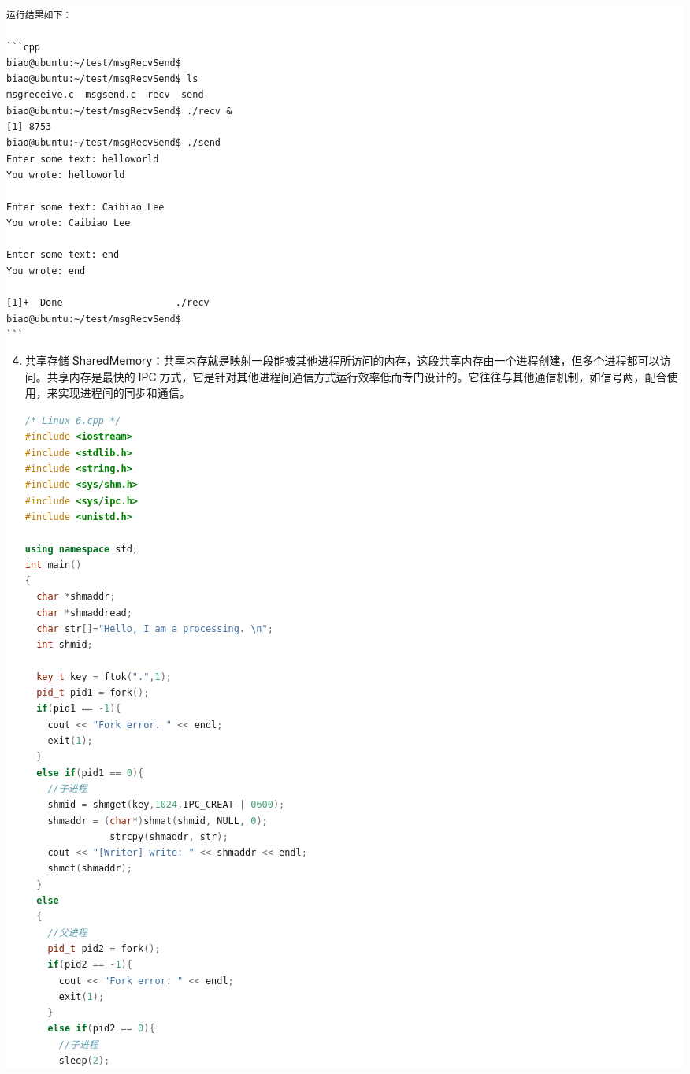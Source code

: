     运行结果如下：

    ```cpp
    biao@ubuntu:~/test/msgRecvSend$
    biao@ubuntu:~/test/msgRecvSend$ ls
    msgreceive.c  msgsend.c  recv  send
    biao@ubuntu:~/test/msgRecvSend$ ./recv &
    [1] 8753
    biao@ubuntu:~/test/msgRecvSend$ ./send
    Enter some text: helloworld
    You wrote: helloworld

    Enter some text: Caibiao Lee
    You wrote: Caibiao Lee

    Enter some text: end
    You wrote: end

    [1]+  Done                    ./recv
    biao@ubuntu:~/test/msgRecvSend$
    ```

4.  共享存储 SharedMemory：共享内存就是映射一段能被其他进程所访问的内存，这段共享内存由一个进程创建，但多个进程都可以访问。共享内存是最快的 IPC 方式，它是针对其他进程间通信方式运行效率低而专门设计的。它往往与其他通信机制，如信号两，配合使用，来实现进程间的同步和通信。

    ```cpp
    /* Linux 6.cpp */
    #include <iostream>
    #include <stdlib.h>
    #include <string.h>
    #include <sys/shm.h>
    #include <sys/ipc.h>
    #include <unistd.h>

    using namespace std;
    int main()
    {
      char *shmaddr;
      char *shmaddread;
      char str[]="Hello, I am a processing. \n";
      int shmid;

      key_t key = ftok(".",1);
      pid_t pid1 = fork();
      if(pid1 == -1){
        cout << "Fork error. " << endl;
        exit(1);
      }
      else if(pid1 == 0){
        //子进程
        shmid = shmget(key,1024,IPC_CREAT | 0600);
        shmaddr = (char*)shmat(shmid, NULL, 0);
                   strcpy(shmaddr, str);
        cout << "[Writer] write: " << shmaddr << endl;
        shmdt(shmaddr);
      }
      else
      {
        //父进程
        pid_t pid2 = fork();
        if(pid2 == -1){
          cout << "Fork error. " << endl;
          exit(1);
        }
        else if(pid2 == 0){
          //子进程
          sleep(2);